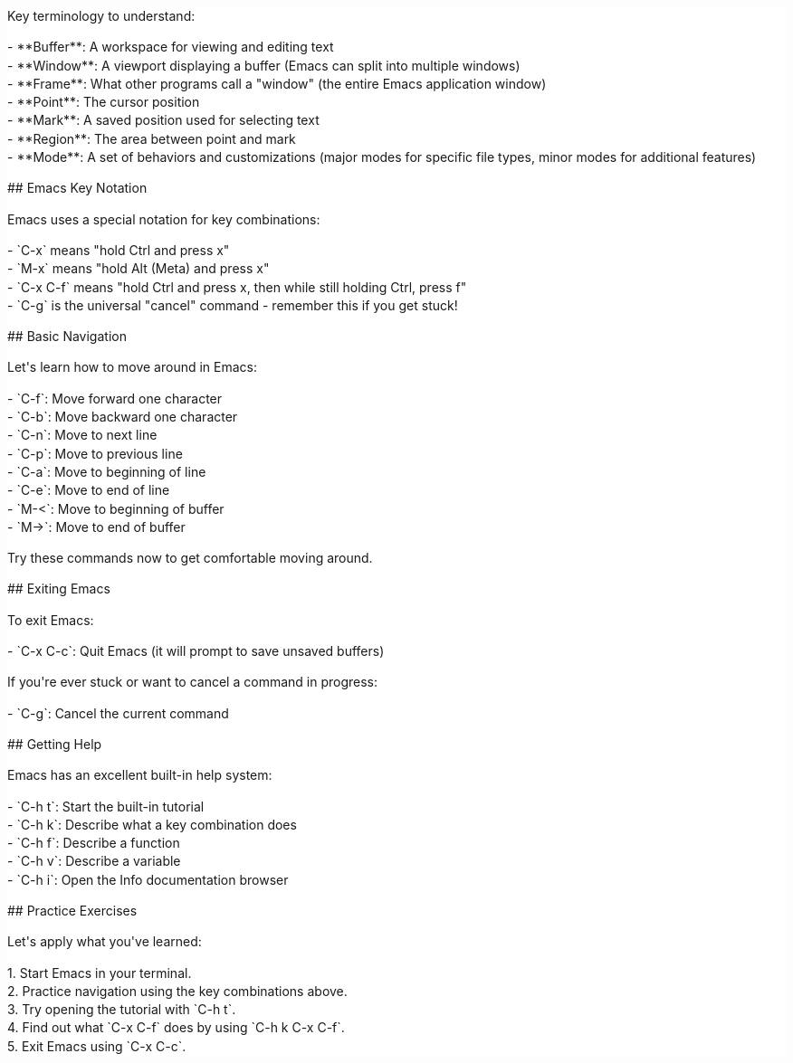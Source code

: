 Key terminology to understand:  
  
\- \*\*Buffer\*\*: A workspace for viewing and editing text  
\- \*\*Window\*\*: A viewport displaying a buffer (Emacs can split into multiple windows)  
\- \*\*Frame\*\*: What other programs call a "window" (the entire Emacs application window)  
\- \*\*Point\*\*: The cursor position  
\- \*\*Mark\*\*: A saved position used for selecting text  
\- \*\*Region\*\*: The area between point and mark  
\- \*\*Mode\*\*: A set of behaviors and customizations (major modes for specific file types, minor modes for additional features)  
  
\## Emacs Key Notation  
  
Emacs uses a special notation for key combinations:  
  
\- \`C-x\` means "hold Ctrl and press x"  
\- \`M-x\` means "hold Alt (Meta) and press x"  
\- \`C-x C-f\` means "hold Ctrl and press x, then while still holding Ctrl, press f"  
\- \`C-g\` is the universal "cancel" command - remember this if you get stuck!  
  
\## Basic Navigation  
  
Let's learn how to move around in Emacs:  
  
\- \`C-f\`: Move forward one character  
\- \`C-b\`: Move backward one character  
\- \`C-n\`: Move to next line  
\- \`C-p\`: Move to previous line  
\- \`C-a\`: Move to beginning of line  
\- \`C-e\`: Move to end of line  
\- \`M-<\`: Move to beginning of buffer  
\- \`M->\`: Move to end of buffer  
  
Try these commands now to get comfortable moving around.  
  
\## Exiting Emacs  
  
To exit Emacs:  
  
\- \`C-x C-c\`: Quit Emacs (it will prompt to save unsaved buffers)  
  
If you're ever stuck or want to cancel a command in progress:  
  
\- \`C-g\`: Cancel the current command  
  
\## Getting Help  
  
Emacs has an excellent built-in help system:  
  
\- \`C-h t\`: Start the built-in tutorial  
\- \`C-h k\`: Describe what a key combination does  
\- \`C-h f\`: Describe a function  
\- \`C-h v\`: Describe a variable  
\- \`C-h i\`: Open the Info documentation browser  
  
\## Practice Exercises  
  
Let's apply what you've learned:  
  
1\. Start Emacs in your terminal.  
2\. Practice navigation using the key combinations above.  
3\. Try opening the tutorial with \`C-h t\`.  
4\. Find out what \`C-x C-f\` does by using \`C-h k C-x C-f\`.  
5\. Exit Emacs using \`C-x C-c\`.  
  